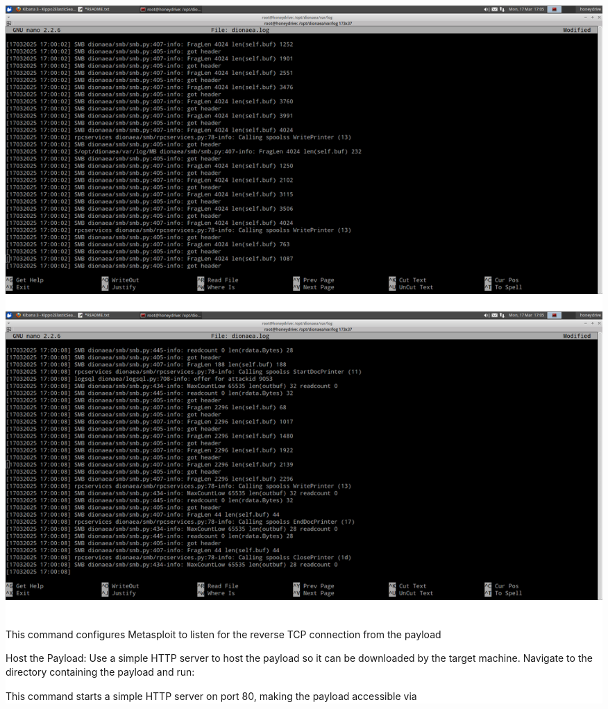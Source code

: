 <div style="text-align:center"><img src="/images/honeydrive/69.png" /></div><br>

<div style="text-align:center"><img src="/images/honeydrive/70.png" /></div><br>


This command configures Metasploit to listen for the reverse TCP connection from the payload

Host the Payload: Use a simple HTTP server to host the payload so it can be downloaded by the target machine. Navigate to the directory containing the payload and run:

This command starts a simple HTTP server on port 80, making the payload accessible via
